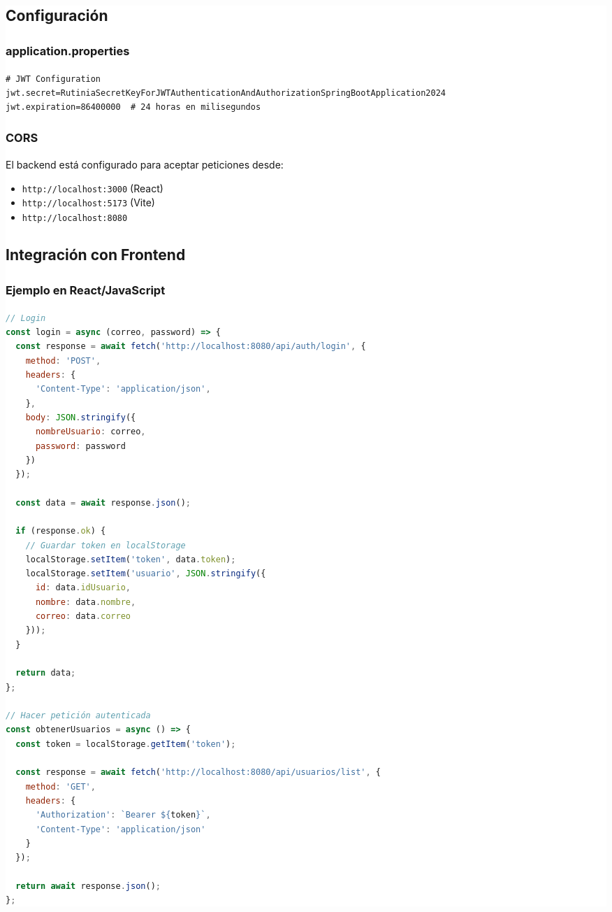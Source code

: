 ## Configuración

### application.properties
```properties
# JWT Configuration
jwt.secret=RutiniaSecretKeyForJWTAuthenticationAndAuthorizationSpringBootApplication2024
jwt.expiration=86400000  # 24 horas en milisegundos
```

### CORS
El backend está configurado para aceptar peticiones desde:
- `http://localhost:3000` (React)
- `http://localhost:5173` (Vite)
- `http://localhost:8080`

## Integración con Frontend

### Ejemplo en React/JavaScript

```javascript
// Login
const login = async (correo, password) => {
  const response = await fetch('http://localhost:8080/api/auth/login', {
    method: 'POST',
    headers: {
      'Content-Type': 'application/json',
    },
    body: JSON.stringify({
      nombreUsuario: correo,
      password: password
    })
  });
  
  const data = await response.json();
  
  if (response.ok) {
    // Guardar token en localStorage
    localStorage.setItem('token', data.token);
    localStorage.setItem('usuario', JSON.stringify({
      id: data.idUsuario,
      nombre: data.nombre,
      correo: data.correo
    }));
  }
  
  return data;
};

// Hacer petición autenticada
const obtenerUsuarios = async () => {
  const token = localStorage.getItem('token');
  
  const response = await fetch('http://localhost:8080/api/usuarios/list', {
    method: 'GET',
    headers: {
      'Authorization': `Bearer ${token}`,
      'Content-Type': 'application/json'
    }
  });
  
  return await response.json();
};
```